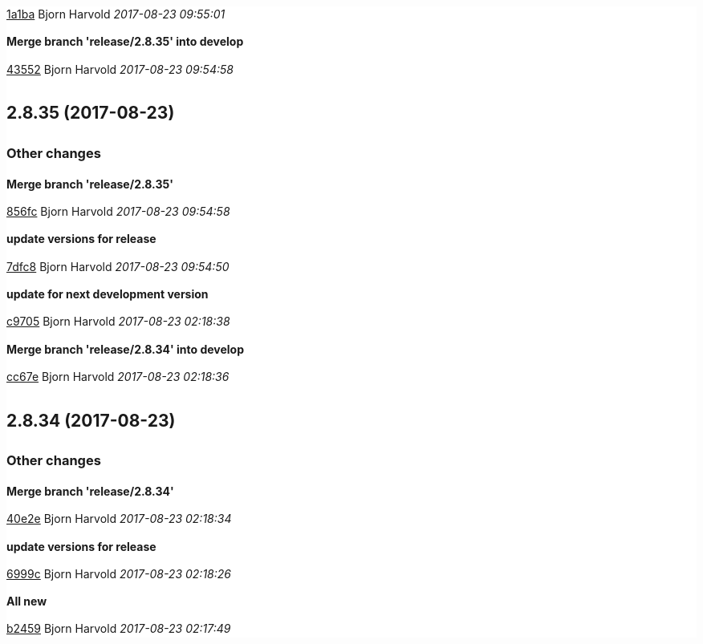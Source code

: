 [1a1ba](https://github.com/wink-travel/rate-gain-channel-manager-ws-soap-client-java/commit/1a1ba4600f03397) Bjorn Harvold *2017-08-23 09:55:01*

**Merge branch 'release/2.8.35' into develop**


[43552](https://github.com/wink-travel/rate-gain-channel-manager-ws-soap-client-java/commit/4355263e181c484) Bjorn Harvold *2017-08-23 09:54:58*


## 2.8.35 (2017-08-23)

### Other changes

**Merge branch 'release/2.8.35'**


[856fc](https://github.com/wink-travel/rate-gain-channel-manager-ws-soap-client-java/commit/856fc4b56e2a083) Bjorn Harvold *2017-08-23 09:54:58*

**update versions for release**


[7dfc8](https://github.com/wink-travel/rate-gain-channel-manager-ws-soap-client-java/commit/7dfc8759aaaa708) Bjorn Harvold *2017-08-23 09:54:50*

**update for next development version**


[c9705](https://github.com/wink-travel/rate-gain-channel-manager-ws-soap-client-java/commit/c9705b21d17729d) Bjorn Harvold *2017-08-23 02:18:38*

**Merge branch 'release/2.8.34' into develop**


[cc67e](https://github.com/wink-travel/rate-gain-channel-manager-ws-soap-client-java/commit/cc67e5fd80d439c) Bjorn Harvold *2017-08-23 02:18:36*


## 2.8.34 (2017-08-23)

### Other changes

**Merge branch 'release/2.8.34'**


[40e2e](https://github.com/wink-travel/rate-gain-channel-manager-ws-soap-client-java/commit/40e2e75ec594fac) Bjorn Harvold *2017-08-23 02:18:34*

**update versions for release**


[6999c](https://github.com/wink-travel/rate-gain-channel-manager-ws-soap-client-java/commit/6999c8afbaec5d5) Bjorn Harvold *2017-08-23 02:18:26*

**All new**


[b2459](https://github.com/wink-travel/rate-gain-channel-manager-ws-soap-client-java/commit/b24593276d2c52a) Bjorn Harvold *2017-08-23 02:17:49*
